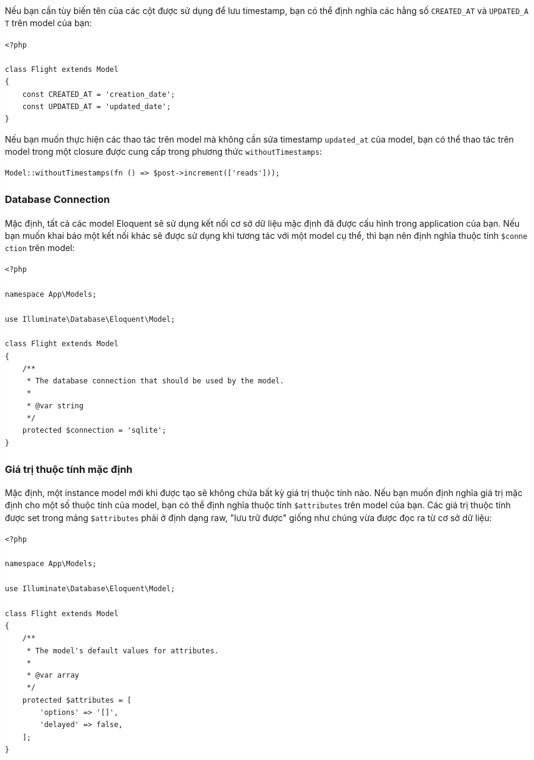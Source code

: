Nếu bạn cần tùy biến tên của các cột được sử dụng để lưu timestamp, bạn có thể định nghĩa các hằng số `CREATED_AT` và `UPDATED_AT` trên model của bạn:

    <?php

    class Flight extends Model
    {
        const CREATED_AT = 'creation_date';
        const UPDATED_AT = 'updated_date';
    }

Nếu bạn muốn thực hiện các thao tác trên model mà không cần sửa timestamp `updated_at` của model, bạn có thể thao tác trên model trong một closure được cung cấp trong phương thức `withoutTimestamps`:

    Model::withoutTimestamps(fn () => $post->increment(['reads']));

<a name="database-connections"></a>
### Database Connection

Mặc định, tất cả các model Eloquent sẽ sử dụng kết nối cơ sở dữ liệu mặc định đã được cấu hình trong application của bạn. Nếu bạn muốn khai báo một kết nối khác sẽ được sử dụng khi tương tác với một model cụ thể, thì bạn nên định nghĩa thuộc tính `$connection` trên model:

    <?php

    namespace App\Models;

    use Illuminate\Database\Eloquent\Model;

    class Flight extends Model
    {
        /**
         * The database connection that should be used by the model.
         *
         * @var string
         */
        protected $connection = 'sqlite';
    }

<a name="default-attribute-values"></a>
### Giá trị thuộc tính mặc định

Mặc định, một instance model mới khi được tạo sẽ không chứa bất kỳ giá trị thuộc tính nào. Nếu bạn muốn định nghĩa giá trị mặc định cho một số thuộc tính của model, bạn có thể định nghĩa thuộc tính `$attributes` trên model của bạn. Các giá trị thuộc tính được set trong mảng `$attributes` phải ở định dạng raw, "lưu trữ được" giống như chúng vừa được đọc ra từ cơ sở dữ liệu:

    <?php

    namespace App\Models;

    use Illuminate\Database\Eloquent\Model;

    class Flight extends Model
    {
        /**
         * The model's default values for attributes.
         *
         * @var array
         */
        protected $attributes = [
            'options' => '[]',
            'delayed' => false,
        ];
    }
